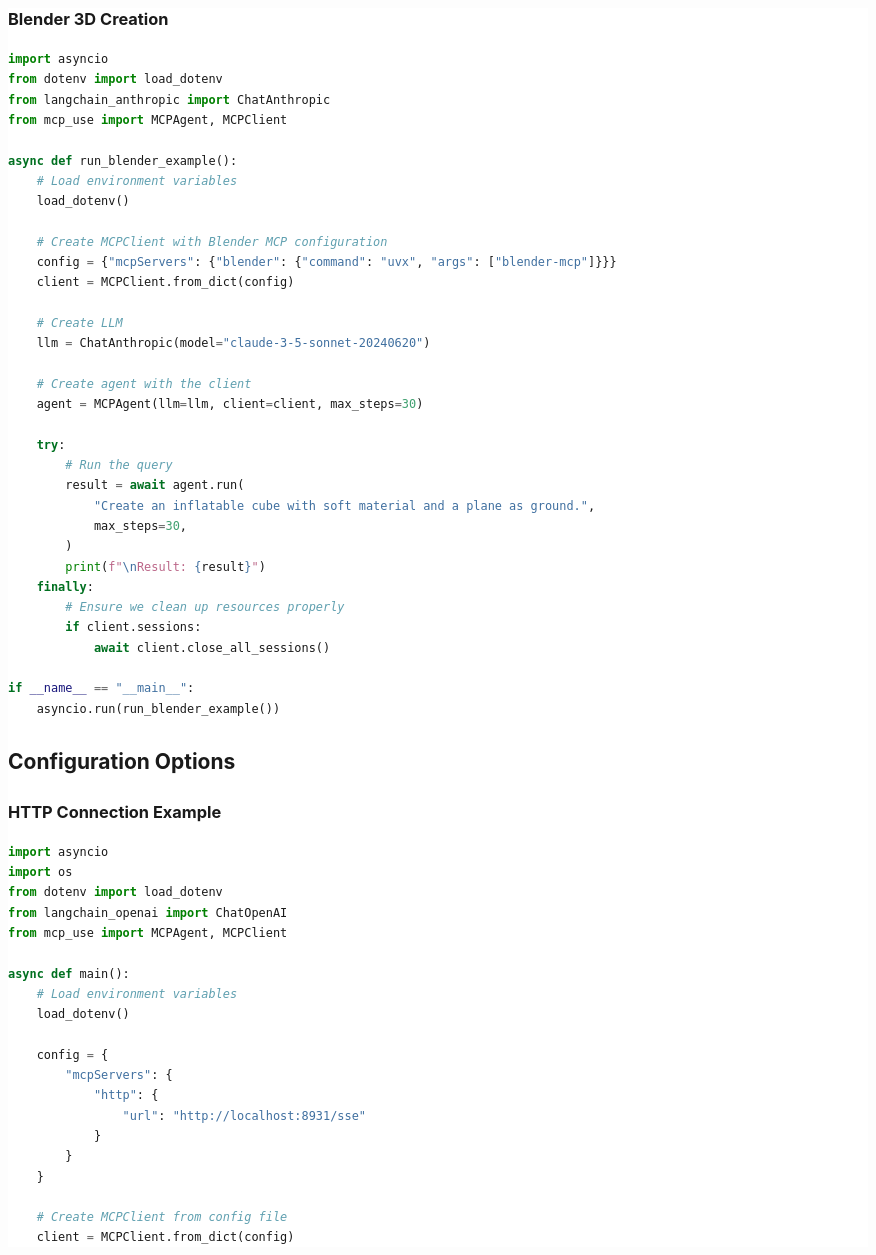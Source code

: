 ### Blender 3D Creation

```python
import asyncio
from dotenv import load_dotenv
from langchain_anthropic import ChatAnthropic
from mcp_use import MCPAgent, MCPClient

async def run_blender_example():
    # Load environment variables
    load_dotenv()

    # Create MCPClient with Blender MCP configuration
    config = {"mcpServers": {"blender": {"command": "uvx", "args": ["blender-mcp"]}}}
    client = MCPClient.from_dict(config)

    # Create LLM
    llm = ChatAnthropic(model="claude-3-5-sonnet-20240620")

    # Create agent with the client
    agent = MCPAgent(llm=llm, client=client, max_steps=30)

    try:
        # Run the query
        result = await agent.run(
            "Create an inflatable cube with soft material and a plane as ground.",
            max_steps=30,
        )
        print(f"\nResult: {result}")
    finally:
        # Ensure we clean up resources properly
        if client.sessions:
            await client.close_all_sessions()

if __name__ == "__main__":
    asyncio.run(run_blender_example())
```

## Configuration Options

### HTTP Connection Example

```python
import asyncio
import os
from dotenv import load_dotenv
from langchain_openai import ChatOpenAI
from mcp_use import MCPAgent, MCPClient

async def main():
    # Load environment variables
    load_dotenv()

    config = {
        "mcpServers": {
            "http": {
                "url": "http://localhost:8931/sse"
            }
        }
    }

    # Create MCPClient from config file
    client = MCPClient.from_dict(config)
```